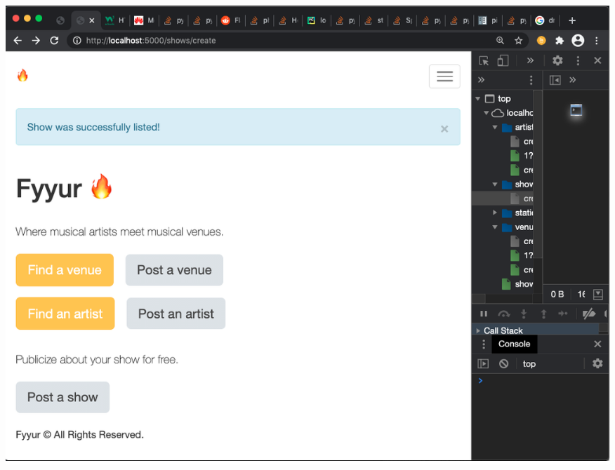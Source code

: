 ![alt text](https://github.com/ozieblo-repository/FSND/blob/master/projects/01_fyyur/starter_code/Screenshot%202021-01-23%20at%2000.00.16.png?raw=true)
